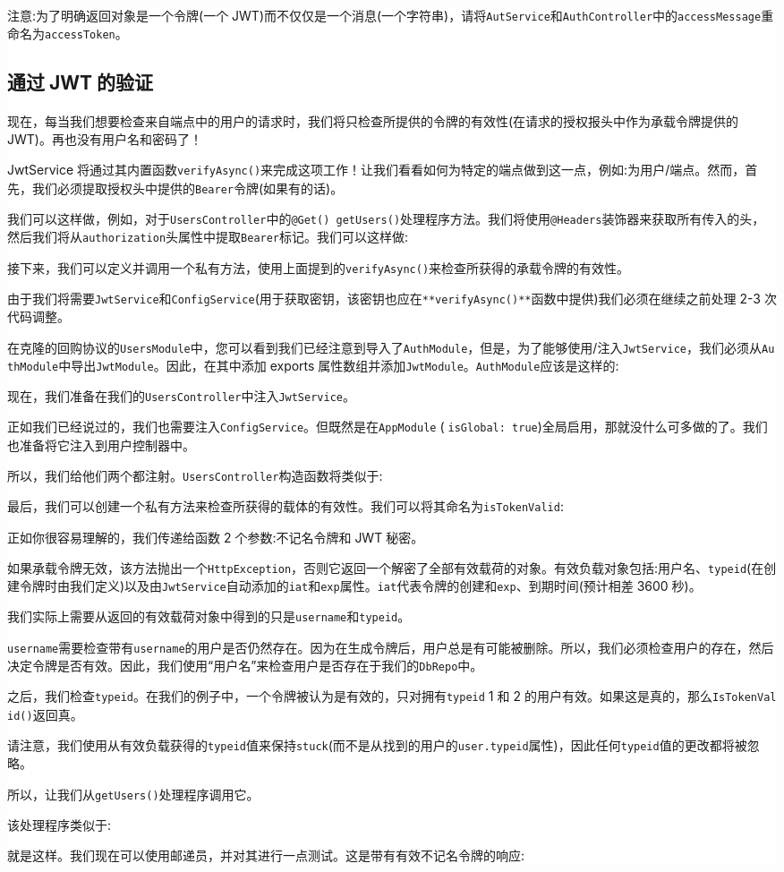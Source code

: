 注意:为了明确返回对象是一个令牌(一个 JWT)而不仅仅是一个消息(一个字符串)，请将`AutService`和`AuthController`中的`accessMessage`重命名为`accessToken`。

## **通过 JWT 的验证**

现在，每当我们想要检查来自端点中的用户的请求时，我们将只检查所提供的令牌的有效性(在请求的授权报头中作为承载令牌提供的 JWT)。再也没有用户名和密码了！

JwtService 将通过其内置函数`verifyAsync()`来完成这项工作！让我们看看如何为特定的端点做到这一点，例如:为用户/端点。然而，首先，我们必须提取授权头中提供的`Bearer`令牌(如果有的话)。

我们可以这样做，例如，对于`UsersController`中的`@Get() getUsers()`处理程序方法。我们将使用`@Headers`装饰器来获取所有传入的头，然后我们将从`authorization`头属性中提取`Bearer`标记。我们可以这样做:

接下来，我们可以定义并调用一个私有方法，使用上面提到的`verifyAsync()`来检查所获得的承载令牌的有效性。

由于我们将需要`JwtService`和`ConfigService`(用于获取密钥，该密钥也应在`**verifyAsync()**`函数中提供)我们必须在继续之前处理 2-3 次代码调整。

在克隆的回购协议的`UsersModule`中，您可以看到我们已经注意到导入了`AuthModule`，但是，为了能够使用/注入`JwtService`，我们必须从`AuthModule`中导出`JwtModule`。因此，在其中添加 exports 属性数组并添加`JwtModule`。`AuthModule`应该是这样的:

现在，我们准备在我们的`UsersController`中注入`JwtService`。

正如我们已经说过的，我们也需要注入`ConfigService`。但既然是在`AppModule` ( `isGlobal: true`)全局启用，那就没什么可多做的了。我们也准备将它注入到用户控制器中。

所以，我们给他们两个都注射。`UsersController`构造函数将类似于:

最后，我们可以创建一个私有方法来检查所获得的载体的有效性。我们可以将其命名为`isTokenValid`:

正如你很容易理解的，我们传递给函数 2 个参数:不记名令牌和 JWT 秘密。

如果承载令牌无效，该方法抛出一个`HttpException`，否则它返回一个解密了全部有效载荷的对象。有效负载对象包括:用户名、`typeid`(在创建令牌时由我们定义)以及由`JwtService`自动添加的`iat`和`exp`属性。`iat`代表令牌的创建和`exp`、到期时间(预计相差 3600 秒)。

我们实际上需要从返回的有效载荷对象中得到的只是`username`和`typeid`。

`username`需要检查带有`username`的用户是否仍然存在。因为在生成令牌后，用户总是有可能被删除。所以，我们必须检查用户的存在，然后决定令牌是否有效。因此，我们使用“用户名”来检查用户是否存在于我们的`DbRepo`中。

之后，我们检查`typeid`。在我们的例子中，一个令牌被认为是有效的，只对拥有`typeid` 1 和 2 的用户有效。如果这是真的，那么`IsTokenValid()`返回真。

请注意，我们使用从有效负载获得的`typeid`值来保持`stuck`(而不是从找到的用户的`user.typeid`属性)，因此任何`typeid`值的更改都将被忽略。

所以，让我们从`getUsers()`处理程序调用它。

该处理程序类似于:

就是这样。我们现在可以使用邮递员，并对其进行一点测试。这是带有有效不记名令牌的响应:
